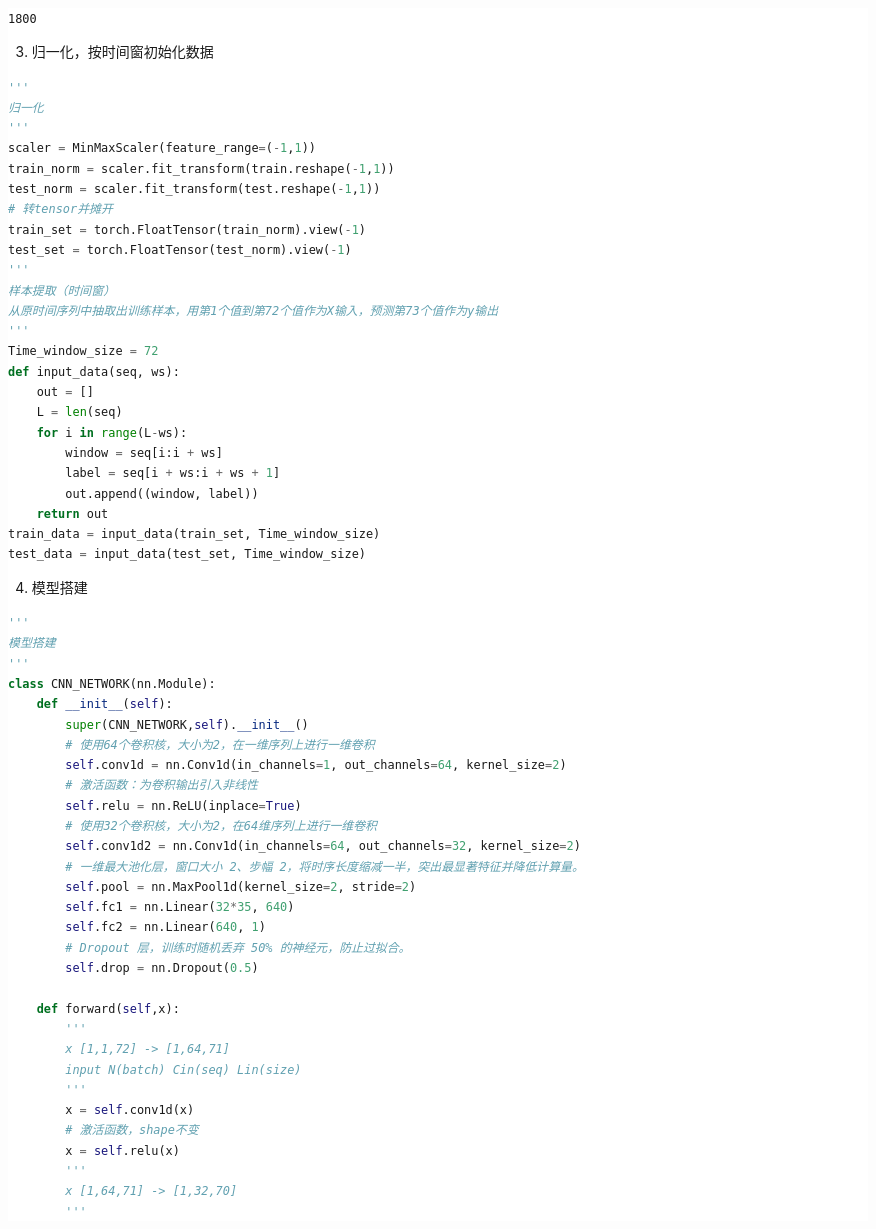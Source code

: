     1800


3. 归一化，按时间窗初始化数据


```python
'''
归一化
'''
scaler = MinMaxScaler(feature_range=(-1,1))
train_norm = scaler.fit_transform(train.reshape(-1,1))
test_norm = scaler.fit_transform(test.reshape(-1,1))
# 转tensor并摊开
train_set = torch.FloatTensor(train_norm).view(-1)
test_set = torch.FloatTensor(test_norm).view(-1)
'''
样本提取（时间窗）
从原时间序列中抽取出训练样本，用第1个值到第72个值作为X输入，预测第73个值作为y输出
'''
Time_window_size = 72
def input_data(seq, ws):  
    out = []
    L = len(seq)
    for i in range(L-ws):
        window = seq[i:i + ws]
        label = seq[i + ws:i + ws + 1]
        out.append((window, label))
    return out
train_data = input_data(train_set, Time_window_size)
test_data = input_data(test_set, Time_window_size)
```

4. 模型搭建


```python
'''
模型搭建
'''
class CNN_NETWORK(nn.Module):
    def __init__(self):
        super(CNN_NETWORK,self).__init__()
        # 使用64个卷积核，大小为2，在一维序列上进行一维卷积
        self.conv1d = nn.Conv1d(in_channels=1, out_channels=64, kernel_size=2)
        # 激活函数：为卷积输出引入非线性
        self.relu = nn.ReLU(inplace=True)
        # 使用32个卷积核，大小为2，在64维序列上进行一维卷积
        self.conv1d2 = nn.Conv1d(in_channels=64, out_channels=32, kernel_size=2)
        # 一维最大池化层，窗口大小 2、步幅 2，将时序长度缩减一半，突出最显著特征并降低计算量。
        self.pool = nn.MaxPool1d(kernel_size=2, stride=2)
        self.fc1 = nn.Linear(32*35, 640)
        self.fc2 = nn.Linear(640, 1)
        # Dropout 层，训练时随机丢弃 50% 的神经元，防止过拟合。
        self.drop = nn.Dropout(0.5)
    
    def forward(self,x):
        '''
        x [1,1,72] -> [1,64,71]
        input N(batch) Cin(seq) Lin(size) 
        '''
        x = self.conv1d(x) 
        # 激活函数，shape不变
        x = self.relu(x)
        '''
        x [1,64,71] -> [1,32,70]
        '''
```